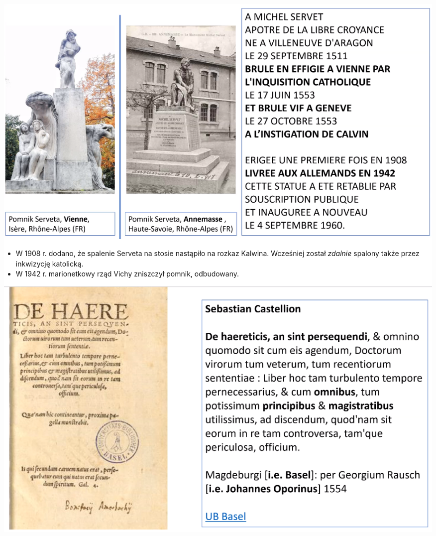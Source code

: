 ![](./slajdy_polska/16.png)

- W 1908 r. dodano, że spalenie Serveta na stosie nastąpiło na rozkaz Kalwina. 
Wcześniej został *zdalnie* spalony także przez inkwizycję katolicką.
- W 1942 r. marionetkowy rząd Vichy zniszczył pomnik, odbudowany.

![](./slajdy_polska/17.png)
